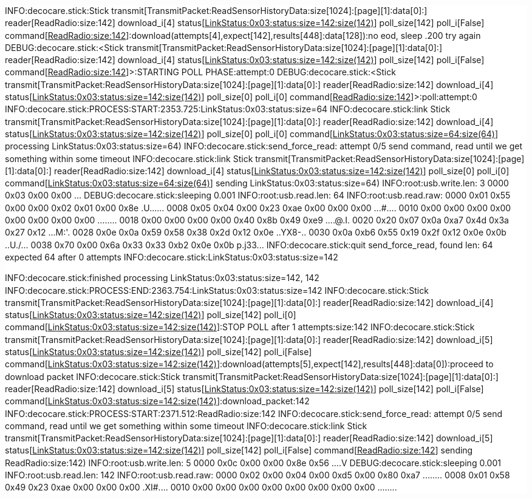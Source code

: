 INFO:decocare.stick:Stick transmit[TransmitPacket:ReadSensorHistoryData:size[1024]:[page][1]:data[0]:] reader[ReadRadio:size:142] download_i[4] status[<LinkStatus:0x03:status:size=142:size(142)>] poll_size[142] poll_i[False] command[<ReadRadio:size:142>]:download(attempts[4],expect[142],results[448]:data[128]):no eod, sleep .200 try again
DEBUG:decocare.stick:<Stick transmit[TransmitPacket:ReadSensorHistoryData:size[1024]:[page][1]:data[0]:] reader[ReadRadio:size:142] download_i[4] status[<LinkStatus:0x03:status:size=142:size(142)>] poll_size[142] poll_i[False] command[<ReadRadio:size:142>]>:STARTING POLL PHASE:attempt:0
DEBUG:decocare.stick:<Stick transmit[TransmitPacket:ReadSensorHistoryData:size[1024]:[page][1]:data[0]:] reader[ReadRadio:size:142] download_i[4] status[<LinkStatus:0x03:status:size=142:size(142)>] poll_size[0] poll_i[0] command[<ReadRadio:size:142>]>:poll:attempt:0
INFO:decocare.stick:PROCESS:START:2353.725:LinkStatus:0x03:status:size=64
INFO:decocare.stick:link Stick transmit[TransmitPacket:ReadSensorHistoryData:size[1024]:[page][1]:data[0]:] reader[ReadRadio:size:142] download_i[4] status[<LinkStatus:0x03:status:size=142:size(142)>] poll_size[0] poll_i[0] command[<LinkStatus:0x03:status:size=64:size(64)>] processing LinkStatus:0x03:status:size=64)
INFO:decocare.stick:send_force_read: attempt 0/5 send command, read until we get something within some timeout
INFO:decocare.stick:link Stick transmit[TransmitPacket:ReadSensorHistoryData:size[1024]:[page][1]:data[0]:] reader[ReadRadio:size:142] download_i[4] status[<LinkStatus:0x03:status:size=142:size(142)>] poll_size[0] poll_i[0] command[<LinkStatus:0x03:status:size=64:size(64)>] sending LinkStatus:0x03:status:size=64)
INFO:root:usb.write.len: 3
0000   0x03 0x00 0x00                             ...
DEBUG:decocare.stick:sleeping 0.001
INFO:root:usb.read.len: 64
INFO:root:usb.read.raw:
0000   0x01 0x55 0x00 0x00 0x02 0x01 0x00 0x8e    .U......
0008   0x05 0x04 0x00 0x23 0xae 0x00 0x00 0x00    ...#....
0010   0x00 0x00 0x00 0x00 0x00 0x00 0x00 0x00    ........
0018   0x00 0x00 0x00 0x00 0x40 0x8b 0x49 0xe9    ....@.I.
0020   0x20 0x07 0x0a 0xa7 0x4d 0x3a 0x27 0x12     ...M:'.
0028   0x0e 0x0a 0x59 0x58 0x38 0x2d 0x12 0x0e    ..YX8-..
0030   0x0a 0xb6 0x55 0x19 0x2f 0x12 0x0e 0x0b    ..U./...
0038   0x70 0x00 0x6a 0x33 0x33 0xb2 0x0e 0x0b    p.j33...
INFO:decocare.stick:quit send_force_read, found len: 64 expected 64 after 0 attempts
INFO:decocare.stick:LinkStatus:0x03:status:size=142

INFO:decocare.stick:finished processing LinkStatus:0x03:status:size=142, 142
INFO:decocare.stick:PROCESS:END:2363.754:LinkStatus:0x03:status:size=142
INFO:decocare.stick:Stick transmit[TransmitPacket:ReadSensorHistoryData:size[1024]:[page][1]:data[0]:] reader[ReadRadio:size:142] download_i[4] status[<LinkStatus:0x03:status:size=142:size(142)>] poll_size[142] poll_i[0] command[<LinkStatus:0x03:status:size=142:size(142)>]:STOP POLL after 1 attempts:size:142
INFO:decocare.stick:Stick transmit[TransmitPacket:ReadSensorHistoryData:size[1024]:[page][1]:data[0]:] reader[ReadRadio:size:142] download_i[5] status[<LinkStatus:0x03:status:size=142:size(142)>] poll_size[142] poll_i[False] command[<LinkStatus:0x03:status:size=142:size(142)>]:download(attempts[5],expect[142],results[448]:data[0]):proceed to download packet
INFO:decocare.stick:Stick transmit[TransmitPacket:ReadSensorHistoryData:size[1024]:[page][1]:data[0]:] reader[ReadRadio:size:142] download_i[5] status[<LinkStatus:0x03:status:size=142:size(142)>] poll_size[142] poll_i[False] command[<LinkStatus:0x03:status:size=142:size(142)>]:download_packet:142
INFO:decocare.stick:PROCESS:START:2371.512:ReadRadio:size:142
INFO:decocare.stick:send_force_read: attempt 0/5 send command, read until we get something within some timeout
INFO:decocare.stick:link Stick transmit[TransmitPacket:ReadSensorHistoryData:size[1024]:[page][1]:data[0]:] reader[ReadRadio:size:142] download_i[5] status[<LinkStatus:0x03:status:size=142:size(142)>] poll_size[142] poll_i[False] command[<ReadRadio:size:142>] sending ReadRadio:size:142)
INFO:root:usb.write.len: 5
0000   0x0c 0x00 0x00 0x8e 0x56                   ....V
DEBUG:decocare.stick:sleeping 0.001
INFO:root:usb.read.len: 142
INFO:root:usb.read.raw:
0000   0x02 0x00 0x04 0x00 0xd5 0x00 0x80 0xa7    ........
0008   0x01 0x58 0x49 0x23 0xae 0x00 0x00 0x00    .XI#....
0010   0x00 0x00 0x00 0x00 0x00 0x00 0x00 0x00    ........